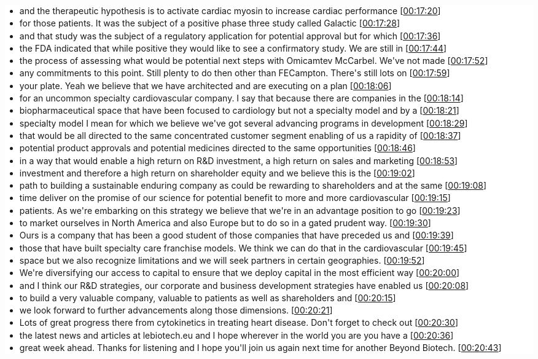 *  and the therapeutic hypothesis is to activate cardiac myosin to increase cardiac performance [[00:17:20](https://www.youtube.com/watch?v=E77xmiGAFSs&t=1040.4s)]
*  for those patients. It was the subject of a positive phase three study called Galactic [[00:17:28](https://www.youtube.com/watch?v=E77xmiGAFSs&t=1048.6399999999999s)]
*  and that study was the subject of a regulatory application for potential approval but for which [[00:17:36](https://www.youtube.com/watch?v=E77xmiGAFSs&t=1056.1599999999999s)]
*  the FDA indicated that while positive they would like to see a confirmatory study. We are still in [[00:17:44](https://www.youtube.com/watch?v=E77xmiGAFSs&t=1064.48s)]
*  the process of assessing what would be potential next steps with Omicamtev McCarbel. We've not made [[00:17:52](https://www.youtube.com/watch?v=E77xmiGAFSs&t=1072.0s)]
*  any commitments to this point. Still plenty to do then other than FECampton. There's still lots on [[00:17:59](https://www.youtube.com/watch?v=E77xmiGAFSs&t=1079.6s)]
*  your plate. Yeah we believe that we have architected and are executing on a plan [[00:18:06](https://www.youtube.com/watch?v=E77xmiGAFSs&t=1086.24s)]
*  for an uncommon specialty cardiovascular company. I say that because there are companies in the [[00:18:14](https://www.youtube.com/watch?v=E77xmiGAFSs&t=1094.24s)]
*  biopharmaceutical space that have been focused to cardiology but not a specialty model and by a [[00:18:21](https://www.youtube.com/watch?v=E77xmiGAFSs&t=1101.84s)]
*  specialty model I mean for which we believe we've got several advancing programs in development [[00:18:29](https://www.youtube.com/watch?v=E77xmiGAFSs&t=1109.04s)]
*  that would be all directed to the same concentrated customer segment enabling of us a rapidity of [[00:18:37](https://www.youtube.com/watch?v=E77xmiGAFSs&t=1117.9199999999998s)]
*  potential product approvals and potential medicines directed to the same opportunities [[00:18:46](https://www.youtube.com/watch?v=E77xmiGAFSs&t=1126.48s)]
*  in a way that would enable a high return on R&D investment, a high return on sales and marketing [[00:18:53](https://www.youtube.com/watch?v=E77xmiGAFSs&t=1133.84s)]
*  investment and therefore a high return on shareholder equity and we believe this is the [[00:19:02](https://www.youtube.com/watch?v=E77xmiGAFSs&t=1142.0s)]
*  path to building a sustainable enduring company as could be rewarding to shareholders and at the same [[00:19:08](https://www.youtube.com/watch?v=E77xmiGAFSs&t=1148.4s)]
*  time deliver on the promise of our science for potential benefit to more and more cardiovascular [[00:19:15](https://www.youtube.com/watch?v=E77xmiGAFSs&t=1155.84s)]
*  patients. As we're embarking on this strategy we believe that we're in an advantage position to go [[00:19:23](https://www.youtube.com/watch?v=E77xmiGAFSs&t=1163.1999999999998s)]
*  to market ourselves in North America and also Europe but to do so in a gated prudent way. [[00:19:30](https://www.youtube.com/watch?v=E77xmiGAFSs&t=1170.8799999999999s)]
*  Ours is a company that has been a good student of those companies that have preceded us and [[00:19:39](https://www.youtube.com/watch?v=E77xmiGAFSs&t=1179.1999999999998s)]
*  those that have built specialty care franchise models. We think we can do that in the cardiovascular [[00:19:45](https://www.youtube.com/watch?v=E77xmiGAFSs&t=1185.52s)]
*  space but we also recognize limitations and we will seek partners in certain geographies. [[00:19:52](https://www.youtube.com/watch?v=E77xmiGAFSs&t=1192.6399999999999s)]
*  We're diversifying our access to capital to ensure that we deploy capital in the most efficient way [[00:20:00](https://www.youtube.com/watch?v=E77xmiGAFSs&t=1200.72s)]
*  and I think our R&D strategies, our corporate and business development strategies have enabled us [[00:20:08](https://www.youtube.com/watch?v=E77xmiGAFSs&t=1208.4s)]
*  to build a very valuable company, valuable to patients as well as shareholders and [[00:20:15](https://www.youtube.com/watch?v=E77xmiGAFSs&t=1215.36s)]
*  we look forward to further advancements along those dimensions. [[00:20:21](https://www.youtube.com/watch?v=E77xmiGAFSs&t=1221.6s)]
*  Lots of great progress there from cytokinetics in treating heart disease. Don't forget to check out [[00:20:30](https://www.youtube.com/watch?v=E77xmiGAFSs&t=1230.3999999999999s)]
*  the latest news and articles at lebiotech.eu and I hope wherever in the world you are you have a [[00:20:36](https://www.youtube.com/watch?v=E77xmiGAFSs&t=1236.9599999999998s)]
*  great week ahead. Thanks for listening and I hope you'll join us again next time for another Beyond Biotech. [[00:20:43](https://www.youtube.com/watch?v=E77xmiGAFSs&t=1243.36s)]
